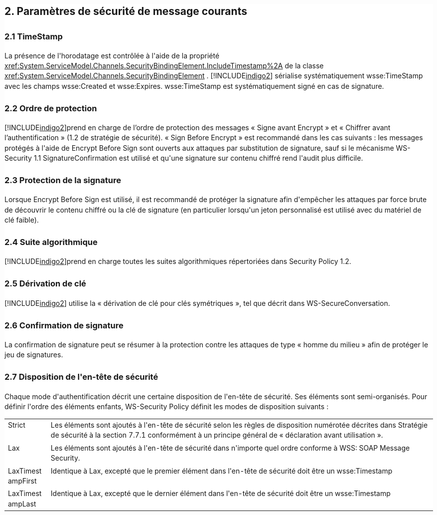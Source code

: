 ## <a name="2-common-message-security-parameters"></a>2. Paramètres de sécurité de message courants  
  
### <a name="21-timestamp"></a>2.1 TimeStamp  
 La présence de l'horodatage est contrôlée à l'aide de la propriété <xref:System.ServiceModel.Channels.SecurityBindingElement.IncludeTimestamp%2A> de la classe <xref:System.ServiceModel.Channels.SecurityBindingElement> . [!INCLUDE[indigo2](../../../../includes/indigo2-md.md)] sérialise systématiquement wsse:TimeStamp avec les champs wsse:Created et wsse:Expires. wsse:TimeStamp est systématiquement signé en cas de signature.  
  
### <a name="22-protection-order"></a>2.2 Ordre de protection  
 [!INCLUDE[indigo2](../../../../includes/indigo2-md.md)]prend en charge de l’ordre de protection des messages « Signe avant Encrypt » et « Chiffrer avant l’authentification » (1.2 de stratégie de sécurité). « Sign Before Encrypt » est recommandé dans les cas suivants : les messages protégés à l'aide de Encrypt Before Sign sont ouverts aux attaques par substitution de signature, sauf si le mécanisme WS-Security 1.1 SignatureConfirmation est utilisé et qu'une signature sur contenu chiffré rend l'audit plus difficile.  
  
### <a name="23-signature-protection"></a>2.3 Protection de la signature  
 Lorsque Encrypt Before Sign est utilisé, il est recommandé de protéger la signature afin d'empêcher les attaques par force brute de découvrir le contenu chiffré ou la clé de signature (en particulier lorsqu'un jeton personnalisé est utilisé avec du matériel de clé faible).  
  
### <a name="24-algorithm-suite"></a>2.4 Suite algorithmique  
 [!INCLUDE[indigo2](../../../../includes/indigo2-md.md)]prend en charge toutes les suites algorithmiques répertoriées dans Security Policy 1.2.  
  
### <a name="25-key-derivation"></a>2.5 Dérivation de clé  
 [!INCLUDE[indigo2](../../../../includes/indigo2-md.md)] utilise la « dérivation de clé pour clés symétriques », tel que décrit dans WS-SecureConversation.  
  
### <a name="26-signature-confirmation"></a>2.6 Confirmation de signature  
 La confirmation de signature peut se résumer à la protection contre les attaques de type « homme du milieu » afin de protéger le jeu de signatures.  
  
### <a name="27-security-header-layout"></a>2.7 Disposition de l'en-tête de sécurité  
 Chaque mode d'authentification décrit une certaine disposition de l'en-tête de sécurité. Ses éléments sont semi-organisés. Pour définir l'ordre des éléments enfants, WS-Security Policy définit les modes de disposition suivants :  
  
|||  
|-|-|  
|Strict|Les éléments sont ajoutés à l'en-tête de sécurité selon les règles de disposition numérotée décrites dans Stratégie de sécurité à la section 7.7.1 conformément à un principe général de « déclaration avant utilisation ».|  
|Lax|Les éléments sont ajoutés à l'en-tête de sécurité dans n'importe quel ordre conforme à WSS: SOAP Message Security.|  
|LaxTimestampFirst|Identique à Lax, excepté que le premier élément dans l'en-tête de sécurité doit être un wsse:Timestamp|  
|LaxTimestampLast|Identique à Lax, excepté que le dernier élément dans l'en-tête de sécurité doit être un wsse:Timestamp|  
  